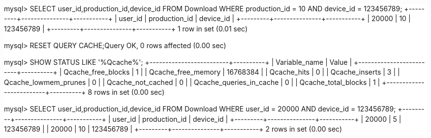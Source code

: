 mysql>  <span class="synStatement">SELECT</span> user_id,production_id,device_id <span class="synSpecial">FROM</span> Download <span class="synSpecial">WHERE</span> production_id = <span class="synConstant">10</span> <span class="synStatement">AND</span> device_id = <span class="synConstant">123456789</span>;
+<span class="synComment">---------+---------------+-----------+</span>
| user_id | production_id | device_id |
+<span class="synComment">---------+---------------+-----------+</span>
|   <span class="synConstant">20000</span> |            <span class="synConstant">10</span> | <span class="synConstant">123456789</span> |
+<span class="synComment">---------+---------------+-----------+</span>
<span class="synConstant">1</span> <span class="synSpecial">row</span> <span class="synStatement">in</span> <span class="synStatement">set</span> (<span class="synConstant">0</span>.<span class="synConstant">01</span> sec)

mysql> RESET QUERY CACHE;Query OK, <span class="synConstant">0</span> <span class="synSpecial">rows</span> affected (<span class="synConstant">0</span>.<span class="synConstant">00</span> sec)

mysql> SHOW STATUS <span class="synStatement">LIKE</span> <span class="synConstant">'%Qcache%'</span>;
+<span class="synComment">-------------------------+----------+</span>
| Variable_name           | Value    |
+<span class="synComment">-------------------------+----------+</span>
| Qcache_free_blocks      | <span class="synConstant">1</span>        |
| Qcache_free_memory      | <span class="synConstant">16768384</span> |
| Qcache_hits             | <span class="synConstant">0</span>        |
| Qcache_inserts          | <span class="synConstant">3</span>        |
| Qcache_lowmem_prunes    | <span class="synConstant">0</span>        |
| Qcache_not_cached       | <span class="synConstant">0</span>        |
| Qcache_queries_in_cache | <span class="synConstant">0</span>        |
| Qcache_total_blocks     | <span class="synConstant">1</span>        |
+<span class="synComment">-------------------------+----------+</span>
<span class="synConstant">8</span> <span class="synSpecial">rows</span> <span class="synStatement">in</span> <span class="synStatement">set</span> (<span class="synConstant">0</span>.<span class="synConstant">00</span> sec)

mysql> <span class="synStatement">SELECT</span> user_id,production_id,device_id <span class="synSpecial">FROM</span> Download <span class="synSpecial">WHERE</span> user_id = <span class="synConstant">20000</span> <span class="synStatement">AND</span> device_id = <span class="synConstant">123456789</span>;
+<span class="synComment">---------+---------------+-----------+</span>
| user_id | production_id | device_id |
+<span class="synComment">---------+---------------+-----------+</span>
|   <span class="synConstant">20000</span> |             <span class="synConstant">5</span> | <span class="synConstant">123456789</span> |
|   <span class="synConstant">20000</span> |            <span class="synConstant">10</span> | <span class="synConstant">123456789</span> |
+<span class="synComment">---------+---------------+-----------+</span>
<span class="synConstant">2</span> <span class="synSpecial">rows</span> <span class="synStatement">in</span> <span class="synStatement">set</span> (<span class="synConstant">0</span>.<span class="synConstant">00</span> sec)
